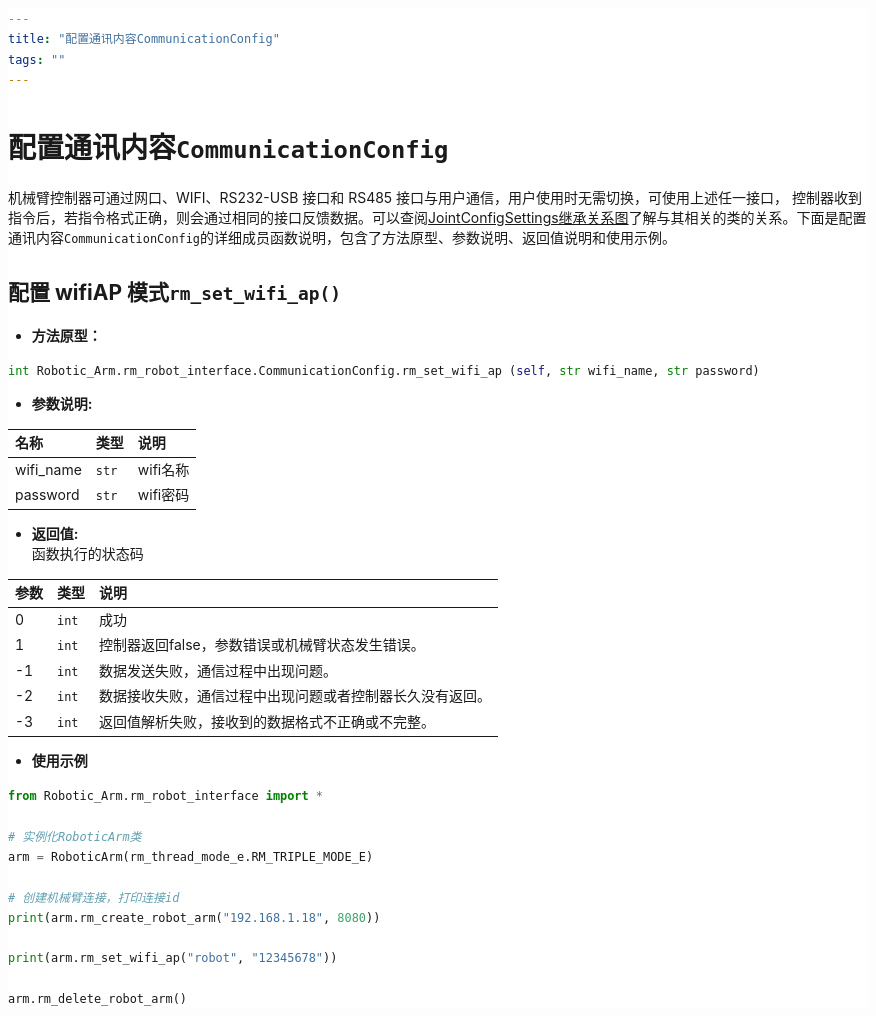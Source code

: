 ```yaml
---
title: "配置通讯内容CommunicationConfig"
tags: ""
---
```


# 配置通讯内容`CommunicationConfig`

机械臂控制器可通过网口、WIFI、RS232-USB 接口和 RS485 接口与用户通信，用户使用时无需切换，可使用上述任一接口， 控制器收到指令后，若指令格式正确，则会通过相同的接口反馈数据。可以查阅[JointConfigSettings继承关系图](../继承关系图/关节配置JointConfigSettings.md)了解与其相关的类的关系。下面是配置通讯内容`CommunicationConfig`的详细成员函数说明，包含了方法原型、参数说明、返回值说明和使用示例。

## 配置 wifiAP 模式`rm_set_wifi_ap()`

- **方法原型：**
```python
int Robotic_Arm.rm_robot_interface.CommunicationConfig.rm_set_wifi_ap (self, str wifi_name, str password)
```

- **参数说明:**

| 名称        | 类型    | 说明                                   |
| :-------- | :---- | :----------------------------------- |
| wifi_name      | `str` | wifi名称                    |
| password | `str` | wifi密码 |


- **返回值:** </br>
函数执行的状态码

|   参数    |  类型   |   说明    |
| :--- | :--- | :---|
|   0  |    `int`   |    成功    |
|   1  |    `int`   |   控制器返回false，参数错误或机械臂状态发生错误。    |
|  -1  |    `int`   |   数据发送失败，通信过程中出现问题。    |
|  -2  |    `int`   |   数据接收失败，通信过程中出现问题或者控制器长久没有返回。    |
|  -3  |    `int`   |   返回值解析失败，接收到的数据格式不正确或不完整。   |

- **使用示例**
  
```python
from Robotic_Arm.rm_robot_interface import *

# 实例化RoboticArm类
arm = RoboticArm(rm_thread_mode_e.RM_TRIPLE_MODE_E)

# 创建机械臂连接，打印连接id
print(arm.rm_create_robot_arm("192.168.1.18", 8080))

print(arm.rm_set_wifi_ap("robot", "12345678"))

arm.rm_delete_robot_arm()
```
